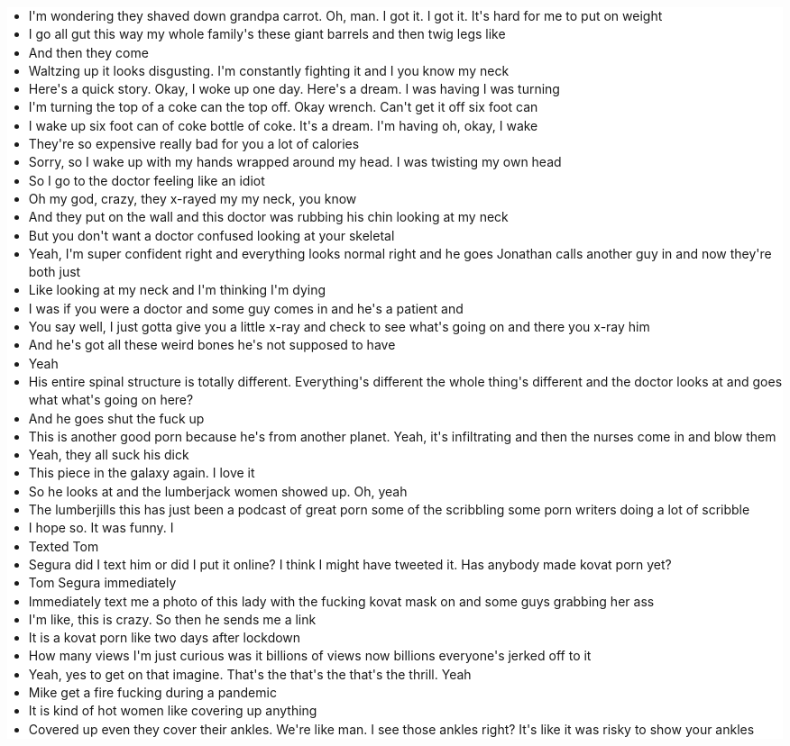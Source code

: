 *  I'm wondering they shaved down grandpa carrot. Oh, man. I got it. I got it. It's hard for me to put on weight
*  I go all gut this way my whole family's these giant barrels and then twig legs like
*  And then they come
*  Waltzing up it looks disgusting. I'm constantly fighting it and I you know my neck
*  Here's a quick story. Okay, I woke up one day. Here's a dream. I was having I was turning
*  I'm turning the top of a coke can the top off. Okay wrench. Can't get it off six foot can
*  I wake up six foot can of coke bottle of coke. It's a dream. I'm having oh, okay, I wake
*  They're so expensive really bad for you a lot of calories
*  Sorry, so I wake up with my hands wrapped around my head. I was twisting my own head
*  So I go to the doctor feeling like an idiot
*  Oh my god, crazy, they x-rayed my my neck, you know
*  And they put on the wall and this doctor was rubbing his chin looking at my neck
*  But you don't want a doctor confused looking at your skeletal
*  Yeah, I'm super confident right and everything looks normal right and he goes Jonathan calls another guy in and now they're both just
*  Like looking at my neck and I'm thinking I'm dying
*  I was if you were a doctor and some guy comes in and he's a patient and
*  You say well, I just gotta give you a little x-ray and check to see what's going on and there you x-ray him
*  And he's got all these weird bones he's not supposed to have
*  Yeah
*  His entire spinal structure is totally different. Everything's different the whole thing's different and the doctor looks at and goes what what's going on here?
*  And he goes shut the fuck up
*  This is another good porn because he's from another planet. Yeah, it's infiltrating and then the nurses come in and blow them
*  Yeah, they all suck his dick
*  This piece in the galaxy again. I love it
*  So he looks at and the lumberjack women showed up. Oh, yeah
*  The lumberjills this has just been a podcast of great porn some of the scribbling some porn writers doing a lot of scribble
*  I hope so. It was funny. I
*  Texted Tom
*  Segura did I text him or did I put it online? I think I might have tweeted it. Has anybody made kovat porn yet?
*  Tom Segura immediately
*  Immediately text me a photo of this lady with the fucking kovat mask on and some guys grabbing her ass
*  I'm like, this is crazy. So then he sends me a link
*  It is a kovat porn like two days after lockdown
*  How many views I'm just curious was it billions of views now billions everyone's jerked off to it
*  Yeah, yes to get on that imagine. That's the that's the that's the thrill. Yeah
*  Mike get a fire fucking during a pandemic
*  It is kind of hot women like covering up anything
*  Covered up even they cover their ankles. We're like man. I see those ankles right? It's like it was risky to show your ankles
